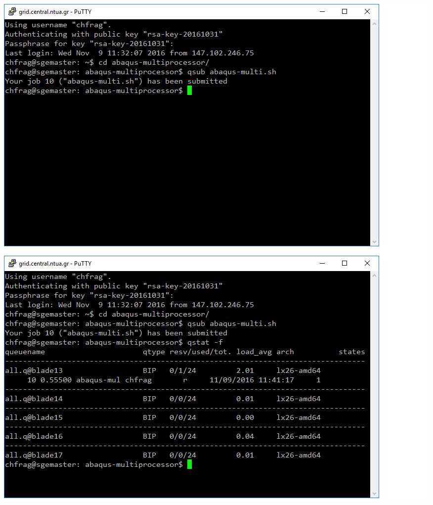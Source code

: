 ![qsub qsub](/assets/img/wiki/hpc/ssh/qsub-sub.png)

![qsub qstat](/assets/img/wiki/hpc/ssh/qsub-qstat.png)
